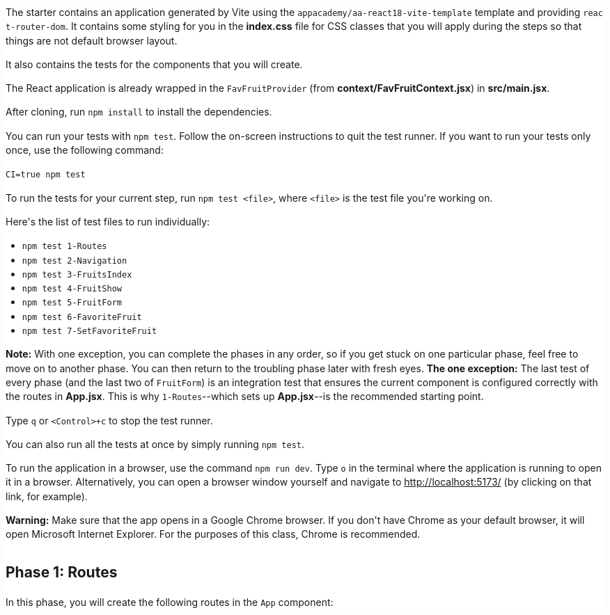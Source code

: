 The starter contains an application generated by Vite using the
`appacademy/aa-react18-vite-template` template and providing `react-router-dom`.
It contains some styling for you in the **index.css** file for CSS classes that
you will apply during the steps so that things are not default browser layout.

It also contains the tests for the components that you will create.

The React application is already wrapped in the `FavFruitProvider` (from
**context/FavFruitContext.jsx**) in **src/main.jsx**.

After cloning, run `npm install` to install the dependencies.

You can run your tests with `npm test`. Follow the on-screen instructions to
quit the test runner. If you want to run your tests only once, use the following
command:

```plaintext
CI=true npm test
```

To run the tests for your current step, run `npm test <file>`, where `<file>` is
the test file you're working on.

Here's the list of test files to run individually:

* `npm test 1-Routes`
* `npm test 2-Navigation`
* `npm test 3-FruitsIndex`
* `npm test 4-FruitShow`
* `npm test 5-FruitForm`
* `npm test 6-FavoriteFruit`
* `npm test 7-SetFavoriteFruit`

**Note:** With one exception, you can complete the phases in any order, so if
you get stuck on one particular phase, feel free to move on to another phase.
You can then return to the troubling phase later with fresh eyes. **The one
exception:** The last test of every phase (and the last two of `FruitForm`) is
an integration test that ensures the current component is configured correctly
with the routes in **App.jsx**. This is why `1-Routes`--which sets up
**App.jsx**--is the recommended starting point.

Type `q` or `<Control>+c` to stop the test runner.

You can also run all the tests at once by simply running `npm test`.

To run the application in a browser, use the command `npm run dev`. Type `o` in
the terminal where the application is running to open it in a browser.
Alternatively, you can open a browser window yourself and navigate to
[http://localhost:5173/] (by clicking on that link, for example).

**Warning:** Make sure that the app opens in a Google Chrome browser. If you
don't have Chrome as your default browser, it will open Microsoft Internet
Explorer. For the purposes of this class, Chrome is recommended.

## Phase 1: Routes

In this phase, you will create the following routes in the `App` component:


[AppAcademy Open]: https://open.appacademy.io/learn
[MDN]: https://developer.mozilla.org/en-US/
[React documentation]: https://reactjs.org/docs/getting-started.html
[React beta docs]: https://beta.reactjs.org/
[React Router documentation]: https://v5.reactrouter.com/
[react-assessment]: https://github.com/appacademy/aa14-assessment-practice-react
[http://localhost:5173/]: http://localhost:5173/